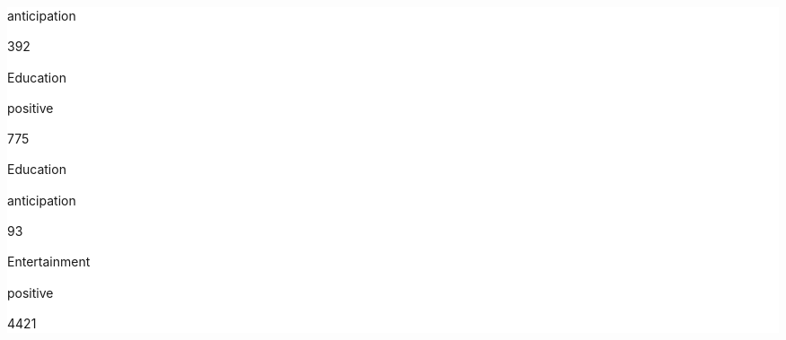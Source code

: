 anticipation
</td>

<td style="text-align:right;width: 2cm; ">

392
</td>

</tr>

<tr>

<td style="text-align:left;width: 3cm; font-weight: bold;">

Education
</td>

<td style="text-align:left;width: 2cm; ">

positive
</td>

<td style="text-align:right;width: 2cm; ">

775
</td>

</tr>

<tr>

<td style="text-align:left;width: 3cm; font-weight: bold;">

Education
</td>

<td style="text-align:left;width: 2cm; ">

anticipation
</td>

<td style="text-align:right;width: 2cm; ">

93
</td>

</tr>

<tr>

<td style="text-align:left;width: 3cm; font-weight: bold;">

Entertainment
</td>

<td style="text-align:left;width: 2cm; ">

positive
</td>

<td style="text-align:right;width: 2cm; ">

4421
</td>
